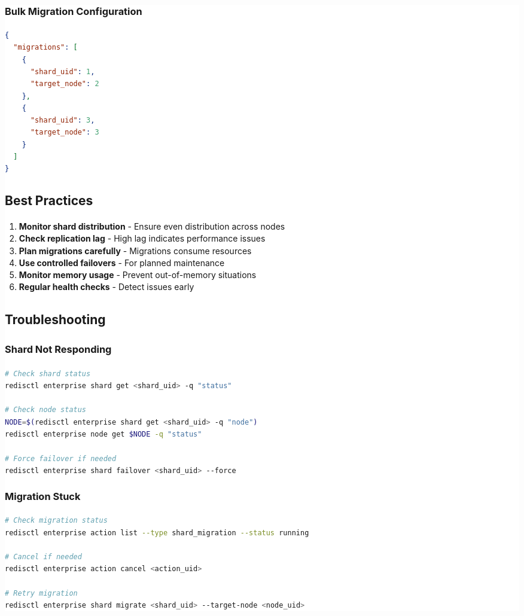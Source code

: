 ### Bulk Migration Configuration

```json
{
  "migrations": [
    {
      "shard_uid": 1,
      "target_node": 2
    },
    {
      "shard_uid": 3,
      "target_node": 3
    }
  ]
}
```

## Best Practices

1. **Monitor shard distribution** - Ensure even distribution across nodes
2. **Check replication lag** - High lag indicates performance issues
3. **Plan migrations carefully** - Migrations consume resources
4. **Use controlled failovers** - For planned maintenance
5. **Monitor memory usage** - Prevent out-of-memory situations
6. **Regular health checks** - Detect issues early

## Troubleshooting

### Shard Not Responding

```bash
# Check shard status
redisctl enterprise shard get <shard_uid> -q "status"

# Check node status
NODE=$(redisctl enterprise shard get <shard_uid> -q "node")
redisctl enterprise node get $NODE -q "status"

# Force failover if needed
redisctl enterprise shard failover <shard_uid> --force
```

### Migration Stuck

```bash
# Check migration status
redisctl enterprise action list --type shard_migration --status running

# Cancel if needed
redisctl enterprise action cancel <action_uid>

# Retry migration
redisctl enterprise shard migrate <shard_uid> --target-node <node_uid>
```
